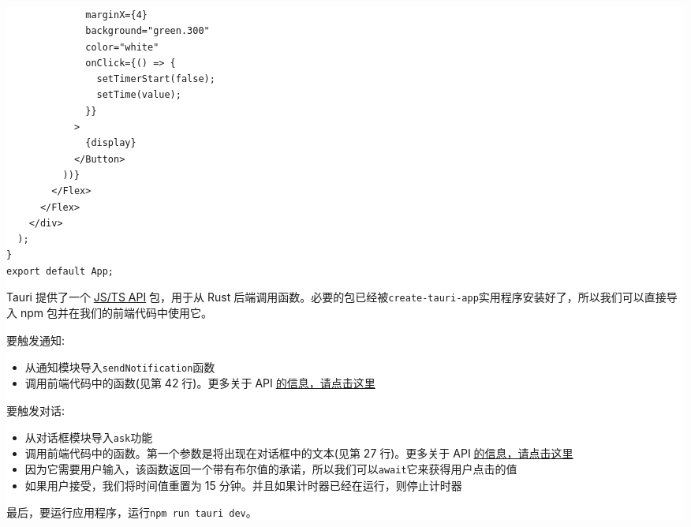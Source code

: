 ```
              marginX={4}
              background="green.300"
              color="white"
              onClick={() => {
                setTimerStart(false);
                setTime(value);
              }}
            >
              {display}
            </Button>
          ))}
        </Flex>
      </Flex>
    </div>
  );
}
export default App;

```

Tauri 提供了一个 [JS/TS API](https://www.npmjs.com/package/@tauri-apps/api) 包，用于从 Rust 后端调用函数。必要的包已经被`create-tauri-app`实用程序安装好了，所以我们可以直接导入 npm 包并在我们的前端代码中使用它。

要触发通知:

*   从通知模块导入`sendNotification`函数
*   调用前端代码中的函数(见第 42 行)。更多关于 API [的信息，请点击这里](https://tauri.app/v1/api/js/modules/notification#sendnotification)

要触发对话:

*   从对话框模块导入`ask`功能
*   调用前端代码中的函数。第一个参数是将出现在对话框中的文本(见第 27 行)。更多关于 API [的信息，请点击这里](https://tauri.app/v1/api/js/modules/dialog#ask)
*   因为它需要用户输入，该函数返回一个带有布尔值的承诺，所以我们可以`await`它来获得用户点击的值
*   如果用户接受，我们将时间值重置为 15 分钟。并且如果计时器已经在运行，则停止计时器

最后，要运行应用程序，运行`npm run tauri dev`。
